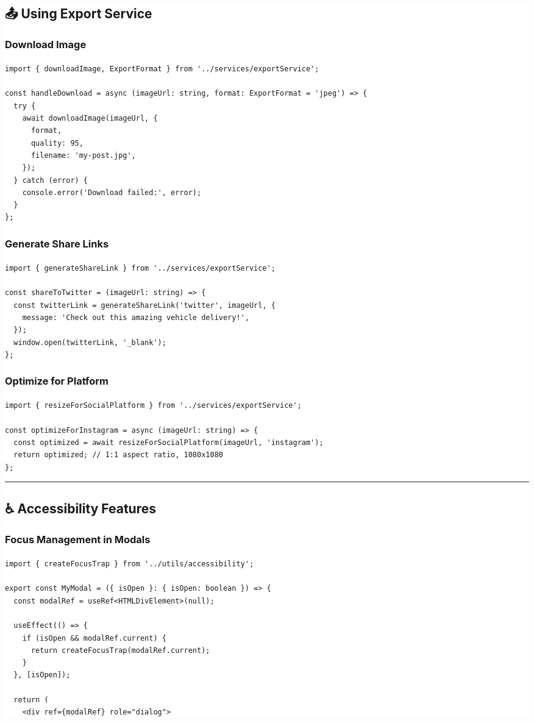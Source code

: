 
## 📤 Using Export Service

### Download Image

```tsx
import { downloadImage, ExportFormat } from '../services/exportService';

const handleDownload = async (imageUrl: string, format: ExportFormat = 'jpeg') => {
  try {
    await downloadImage(imageUrl, {
      format,
      quality: 95,
      filename: 'my-post.jpg',
    });
  } catch (error) {
    console.error('Download failed:', error);
  }
};
```

### Generate Share Links

```tsx
import { generateShareLink } from '../services/exportService';

const shareToTwitter = (imageUrl: string) => {
  const twitterLink = generateShareLink('twitter', imageUrl, {
    message: 'Check out this amazing vehicle delivery!',
  });
  window.open(twitterLink, '_blank');
};
```

### Optimize for Platform

```tsx
import { resizeForSocialPlatform } from '../services/exportService';

const optimizeForInstagram = async (imageUrl: string) => {
  const optimized = await resizeForSocialPlatform(imageUrl, 'instagram');
  return optimized; // 1:1 aspect ratio, 1080x1080
};
```

---

## ♿ Accessibility Features

### Focus Management in Modals

```tsx
import { createFocusTrap } from '../utils/accessibility';

export const MyModal = ({ isOpen }: { isOpen: boolean }) => {
  const modalRef = useRef<HTMLDivElement>(null);

  useEffect(() => {
    if (isOpen && modalRef.current) {
      return createFocusTrap(modalRef.current);
    }
  }, [isOpen]);

  return (
    <div ref={modalRef} role="dialog">
```